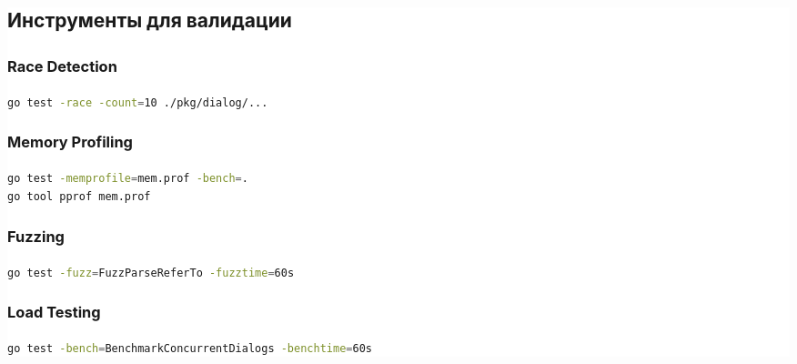 ## Инструменты для валидации

### Race Detection
```bash
go test -race -count=10 ./pkg/dialog/...
```

### Memory Profiling
```bash
go test -memprofile=mem.prof -bench=.
go tool pprof mem.prof
```

### Fuzzing
```bash
go test -fuzz=FuzzParseReferTo -fuzztime=60s
```

### Load Testing
```bash
go test -bench=BenchmarkConcurrentDialogs -benchtime=60s
```